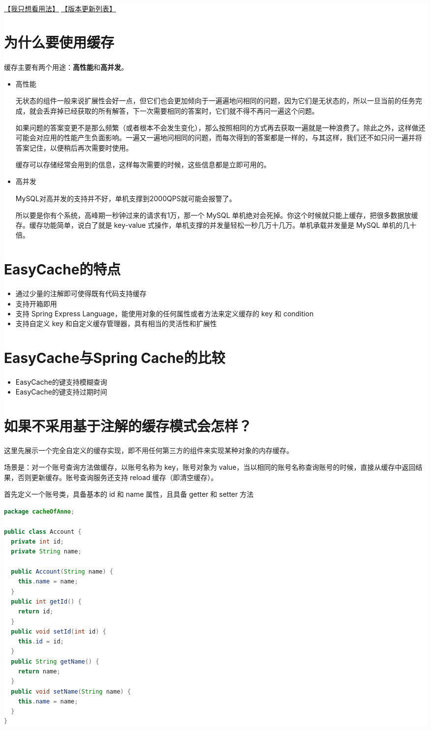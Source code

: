 [【我只想看用法】](#使用easycache简化缓存管理)
[【版本更新列表】](#版本更新列表)

# 为什么要使用缓存
缓存主要有两个用途：**高性能**和**高并发**。

- 高性能

  无状态的组件一般来说扩展性会好一点，但它们也会更加倾向于一遍遍地问相同的问题，因为它们是无状态的，所以一旦当前的任务完成，就会丢弃掉已经获取的所有解答，下一次需要相同的答案时，它们就不得不再问一遍这个问题。

  如果问题的答案变更不是那么频繁（或者根本不会发生变化），那么按照相同的方式再去获取一遍就是一种浪费了。除此之外，这样做还可能会对应用的性能产生负面影响。一遍又一遍地问相同的问题，而每次得到的答案都是一样的，与其这样，我们还不如只问一遍并将答案记住，以便稍后再次需要时使用。

  缓存可以存储经常会用到的信息，这样每次需要的时候，这些信息都是立即可用的。

- 高并发

  MySQL对高并发的支持并不好，单机支撑到2000QPS就可能会报警了。

  所以要是你有个系统，高峰期一秒钟过来的请求有1万，那一个 MySQL 单机绝对会死掉。你这个时候就只能上缓存，把很多数据放缓存。缓存功能简单，说白了就是 key-value 式操作，单机支撑的并发量轻松一秒几万十几万。单机承载并发量是 MySQL 单机的几十倍。

# EasyCache的特点
- 通过少量的注解即可使得既有代码支持缓存
- 支持开箱即用
- 支持 Spring Express Language，能使用对象的任何属性或者方法来定义缓存的 key 和 condition
- 支持自定义 key 和自定义缓存管理器，具有相当的灵活性和扩展性

# EasyCache与Spring Cache的比较
- EasyCache的键支持模糊查询
- EasyCache的键支持过期时间

# 如果不采用基于注解的缓存模式会怎样？
这里先展示一个完全自定义的缓存实现，即不用任何第三方的组件来实现某种对象的内存缓存。

场景是：对一个账号查询方法做缓存，以账号名称为 key，账号对象为 value，当以相同的账号名称查询账号的时候，直接从缓存中返回结果，否则更新缓存。账号查询服务还支持 reload 缓存（即清空缓存）。

首先定义一个账号类，具备基本的 id 和 name 属性，且具备 getter 和 setter 方法
```java
package cacheOfAnno; 
 
public class Account { 
  private int id; 
  private String name; 
  
  public Account(String name) { 
    this.name = name; 
  } 
  public int getId() { 
    return id; 
  } 
  public void setId(int id) { 
    this.id = id; 
  } 
  public String getName() { 
    return name; 
  } 
  public void setName(String name) { 
    this.name = name; 
  } 
}
```